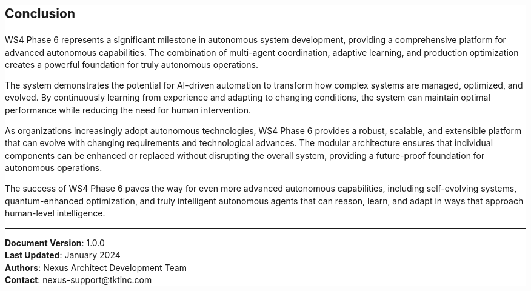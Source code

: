 ## Conclusion

WS4 Phase 6 represents a significant milestone in autonomous system development, providing a comprehensive platform for advanced autonomous capabilities. The combination of multi-agent coordination, adaptive learning, and production optimization creates a powerful foundation for truly autonomous operations.

The system demonstrates the potential for AI-driven automation to transform how complex systems are managed, optimized, and evolved. By continuously learning from experience and adapting to changing conditions, the system can maintain optimal performance while reducing the need for human intervention.

As organizations increasingly adopt autonomous technologies, WS4 Phase 6 provides a robust, scalable, and extensible platform that can evolve with changing requirements and technological advances. The modular architecture ensures that individual components can be enhanced or replaced without disrupting the overall system, providing a future-proof foundation for autonomous operations.

The success of WS4 Phase 6 paves the way for even more advanced autonomous capabilities, including self-evolving systems, quantum-enhanced optimization, and truly intelligent autonomous agents that can reason, learn, and adapt in ways that approach human-level intelligence.

---

**Document Version**: 1.0.0  
**Last Updated**: January 2024  
**Authors**: Nexus Architect Development Team  
**Contact**: nexus-support@tktinc.com

